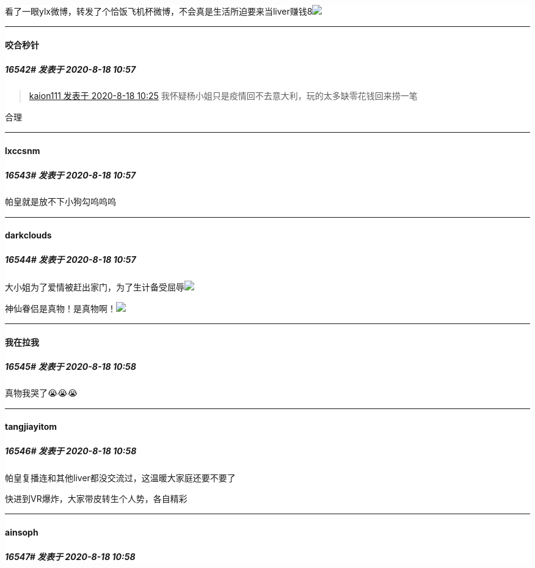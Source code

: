 
看了一眼ylx微博，转发了个恰饭飞机杯微博，不会真是生活所迫要来当liver赚钱8<img src="https://static.saraba1st.com/image/smiley/face2017/066.png" referrerpolicy="no-referrer">


-----

####  咬合秒针  
##### 16542#       发表于 2020-8-18 10:57


<blockquote><a href="httphttps://bbs.saraba1st.com/2b/forum.php?mod=redirect&amp;goto=findpost&amp;pid=48470010&amp;ptid=1949964" target="_blank">kaion111 发表于 2020-8-18 10:25</a>
我怀疑杨小姐只是疫情回不去意大利，玩的太多缺零花钱回来捞一笔</blockquote>
合理


-----

####  lxccsnm  
##### 16543#       发表于 2020-8-18 10:57


帕皇就是放不下小狗勾呜呜呜


-----

####  darkclouds  
##### 16544#       发表于 2020-8-18 10:57


大小姐为了爱情被赶出家门，为了生计备受屈辱<img src="https://static.saraba1st.com/image/smiley/face2017/138.png" referrerpolicy="no-referrer">

神仙眷侣是真物！是真物啊！<img src="https://static.saraba1st.com/image/smiley/face2017/138.png" referrerpolicy="no-referrer">


-----

####  我在拉我  
##### 16545#       发表于 2020-8-18 10:58


真物我哭了😭😭😭


-----

####  tangjiayitom  
##### 16546#       发表于 2020-8-18 10:58


帕皇复播连和其他liver都没交流过，这温暖大家庭还要不要了

快进到VR爆炸，大家带皮转生个人势，各自精彩


-----

####  ainsoph  
##### 16547#       发表于 2020-8-18 10:58
